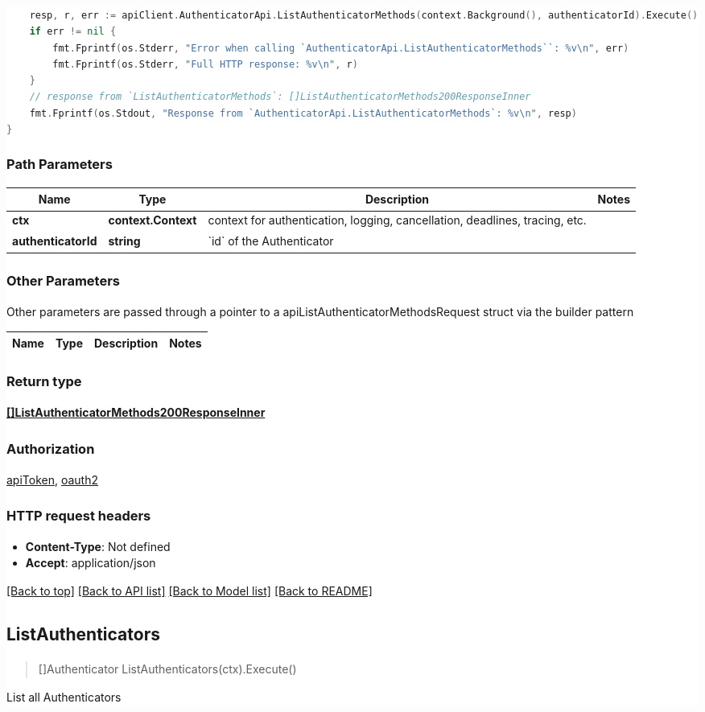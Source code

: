 ```go
    resp, r, err := apiClient.AuthenticatorApi.ListAuthenticatorMethods(context.Background(), authenticatorId).Execute()
    if err != nil {
        fmt.Fprintf(os.Stderr, "Error when calling `AuthenticatorApi.ListAuthenticatorMethods``: %v\n", err)
        fmt.Fprintf(os.Stderr, "Full HTTP response: %v\n", r)
    }
    // response from `ListAuthenticatorMethods`: []ListAuthenticatorMethods200ResponseInner
    fmt.Fprintf(os.Stdout, "Response from `AuthenticatorApi.ListAuthenticatorMethods`: %v\n", resp)
}
```

### Path Parameters


Name | Type | Description  | Notes
------------- | ------------- | ------------- | -------------
**ctx** | **context.Context** | context for authentication, logging, cancellation, deadlines, tracing, etc.
**authenticatorId** | **string** | &#x60;id&#x60; of the Authenticator | 

### Other Parameters

Other parameters are passed through a pointer to a apiListAuthenticatorMethodsRequest struct via the builder pattern


Name | Type | Description  | Notes
------------- | ------------- | ------------- | -------------


### Return type

[**[]ListAuthenticatorMethods200ResponseInner**](ListAuthenticatorMethods200ResponseInner.md)

### Authorization

[apiToken](../README.md#apiToken), [oauth2](../README.md#oauth2)

### HTTP request headers

- **Content-Type**: Not defined
- **Accept**: application/json

[[Back to top]](#) [[Back to API list]](../README.md#documentation-for-api-endpoints)
[[Back to Model list]](../README.md#documentation-for-models)
[[Back to README]](../README.md)


## ListAuthenticators

> []Authenticator ListAuthenticators(ctx).Execute()

List all Authenticators
